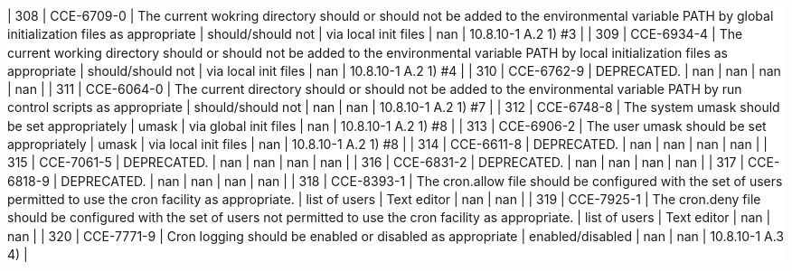 | 308 | CCE-6709-0   | The current wokring directory should or should not be added to the environmental variable PATH by global initialization files as appropriate | should/should not                                         | via local init files                                                                   |          nan | 10.8.10-1 A.2 1) #3                                                                                             |
| 309 | CCE-6934-4   | The current working directory should or should not be added to the environmental variable PATH by local initialization files as appropriate  | should/should not                                         | via local init files                                                                   |          nan | 10.8.10-1 A.2 1) #4                                                                                             |
| 310 | CCE-6762-9   | DEPRECATED.                                                                                                                                  | nan                                                       | nan                                                                                    |          nan | nan                                                                                                             |
| 311 | CCE-6064-0   | The current directory should or should not be added to the environmental variable PATH by run control scripts as appropriate                 | should/should not                                         | nan                                                                                    |          nan | 10.8.10-1 A.2 1) #7                                                                                             |
| 312 | CCE-6748-8   | The system umask should be set appropriately                                                                                                 | umask                                                     | via global init files                                                                  |          nan | 10.8.10-1 A.2 1) #8                                                                                             |
| 313 | CCE-6906-2   | The user umask should be set appropriately                                                                                                   | umask                                                     | via local init files                                                                   |          nan | 10.8.10-1 A.2 1) #8                                                                                             |
| 314 | CCE-6611-8   | DEPRECATED.                                                                                                                                  | nan                                                       | nan                                                                                    |          nan | nan                                                                                                             |
| 315 | CCE-7061-5   | DEPRECATED.                                                                                                                                  | nan                                                       | nan                                                                                    |          nan | nan                                                                                                             |
| 316 | CCE-6831-2   | DEPRECATED.                                                                                                                                  | nan                                                       | nan                                                                                    |          nan | nan                                                                                                             |
| 317 | CCE-6818-9   | DEPRECATED.                                                                                                                                  | nan                                                       | nan                                                                                    |          nan | nan                                                                                                             |
| 318 | CCE-8393-1   | The cron.allow file should be configured with the set of users permitted to use the cron facility as appropriate.                            | list of users                                             | Text editor                                                                            |          nan | nan                                                                                                             |
| 319 | CCE-7925-1   | The cron.deny file should be configured with the set of users not permitted to use the cron facility as appropriate.                         | list of users                                             | Text editor                                                                            |          nan | nan                                                                                                             |
| 320 | CCE-7771-9   | Cron logging should be enabled or disabled as appropriate                                                                                    | enabled/disabled                                          | nan                                                                                    |          nan | 10.8.10-1 A.3 4)                                                                                                |